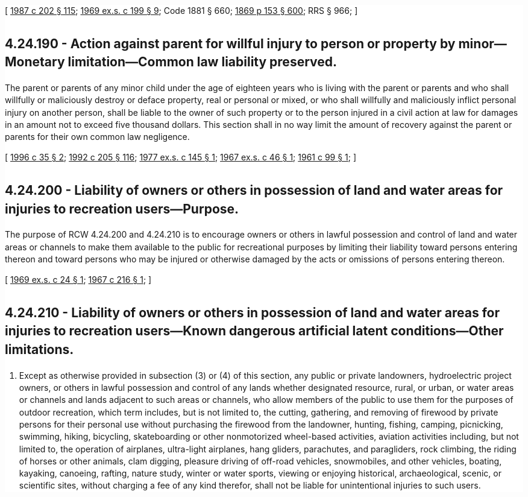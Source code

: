 \[ [1987 c 202 § 115](http://leg.wa.gov/CodeReviser/documents/sessionlaw/1987c202.pdf?cite=1987%20c%20202%20§%20115); [1969 ex.s. c 199 § 9](http://leg.wa.gov/CodeReviser/documents/sessionlaw/1969ex1c199.pdf?cite=1969%20ex.s.%20c%20199%20§%209); Code 1881 § 660; [1869 p 153 § 600](http://leg.wa.gov/CodeReviser/Pages/session_laws.aspx?cite=1869%20p%20153%20§%20600); RRS § 966; \]

## 4.24.190 - Action against parent for willful injury to person or property by minor—Monetary limitation—Common law liability preserved.
The parent or parents of any minor child under the age of eighteen years who is living with the parent or parents and who shall willfully or maliciously destroy or deface property, real or personal or mixed, or who shall willfully and maliciously inflict personal injury on another person, shall be liable to the owner of such property or to the person injured in a civil action at law for damages in an amount not to exceed five thousand dollars. This section shall in no way limit the amount of recovery against the parent or parents for their own common law negligence.

\[ [1996 c 35 § 2](http://lawfilesext.leg.wa.gov/biennium/1995-96/Pdf/Bills/Session%20Laws/Senate/6115.SL.pdf?cite=1996%20c%2035%20§%202); [1992 c 205 § 116](http://lawfilesext.leg.wa.gov/biennium/1991-92/Pdf/Bills/Session%20Laws/House/2466-S.SL.pdf?cite=1992%20c%20205%20§%20116); [1977 ex.s. c 145 § 1](http://leg.wa.gov/CodeReviser/documents/sessionlaw/1977ex1c145.pdf?cite=1977%20ex.s.%20c%20145%20§%201); [1967 ex.s. c 46 § 1](http://leg.wa.gov/CodeReviser/documents/sessionlaw/1967ex1c46.pdf?cite=1967%20ex.s.%20c%2046%20§%201); [1961 c 99 § 1](http://leg.wa.gov/CodeReviser/documents/sessionlaw/1961c99.pdf?cite=1961%20c%2099%20§%201); \]

## 4.24.200 - Liability of owners or others in possession of land and water areas for injuries to recreation users—Purpose.
The purpose of RCW 4.24.200 and 4.24.210 is to encourage owners or others in lawful possession and control of land and water areas or channels to make them available to the public for recreational purposes by limiting their liability toward persons entering thereon and toward persons who may be injured or otherwise damaged by the acts or omissions of persons entering thereon.

\[ [1969 ex.s. c 24 § 1](http://leg.wa.gov/CodeReviser/documents/sessionlaw/1969ex1c24.pdf?cite=1969%20ex.s.%20c%2024%20§%201); [1967 c 216 § 1](http://leg.wa.gov/CodeReviser/documents/sessionlaw/1967c216.pdf?cite=1967%20c%20216%20§%201); \]

## 4.24.210 - Liability of owners or others in possession of land and water areas for injuries to recreation users—Known dangerous artificial latent conditions—Other limitations.
1. Except as otherwise provided in subsection (3) or (4) of this section, any public or private landowners, hydroelectric project owners, or others in lawful possession and control of any lands whether designated resource, rural, or urban, or water areas or channels and lands adjacent to such areas or channels, who allow members of the public to use them for the purposes of outdoor recreation, which term includes, but is not limited to, the cutting, gathering, and removing of firewood by private persons for their personal use without purchasing the firewood from the landowner, hunting, fishing, camping, picnicking, swimming, hiking, bicycling, skateboarding or other nonmotorized wheel-based activities, aviation activities including, but not limited to, the operation of airplanes, ultra-light airplanes, hang gliders, parachutes, and paragliders, rock climbing, the riding of horses or other animals, clam digging, pleasure driving of off-road vehicles, snowmobiles, and other vehicles, boating, kayaking, canoeing, rafting, nature study, winter or water sports, viewing or enjoying historical, archaeological, scenic, or scientific sites, without charging a fee of any kind therefor, shall not be liable for unintentional injuries to such users.
